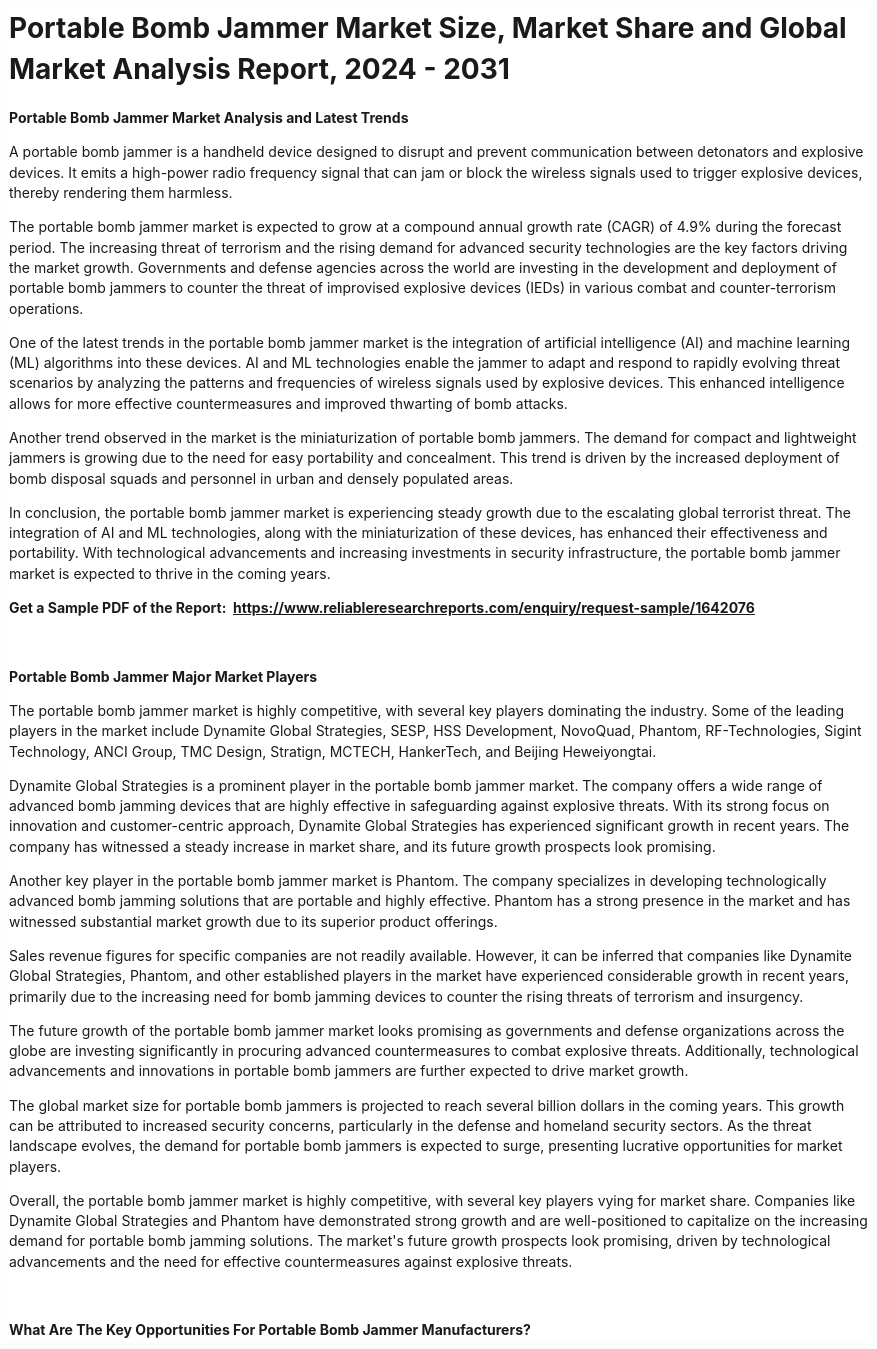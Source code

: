 <p><h1>Portable Bomb Jammer Market Size, Market Share and Global Market Analysis Report, 2024 - 2031</h1></p><p><strong>Portable Bomb Jammer Market Analysis and Latest Trends</strong></p>
<p><p>A portable bomb jammer is a handheld device designed to disrupt and prevent communication between detonators and explosive devices. It emits a high-power radio frequency signal that can jam or block the wireless signals used to trigger explosive devices, thereby rendering them harmless.</p><p>The portable bomb jammer market is expected to grow at a compound annual growth rate (CAGR) of 4.9% during the forecast period. The increasing threat of terrorism and the rising demand for advanced security technologies are the key factors driving the market growth. Governments and defense agencies across the world are investing in the development and deployment of portable bomb jammers to counter the threat of improvised explosive devices (IEDs) in various combat and counter-terrorism operations.</p><p>One of the latest trends in the portable bomb jammer market is the integration of artificial intelligence (AI) and machine learning (ML) algorithms into these devices. AI and ML technologies enable the jammer to adapt and respond to rapidly evolving threat scenarios by analyzing the patterns and frequencies of wireless signals used by explosive devices. This enhanced intelligence allows for more effective countermeasures and improved thwarting of bomb attacks.</p><p>Another trend observed in the market is the miniaturization of portable bomb jammers. The demand for compact and lightweight jammers is growing due to the need for easy portability and concealment. This trend is driven by the increased deployment of bomb disposal squads and personnel in urban and densely populated areas.</p><p>In conclusion, the portable bomb jammer market is experiencing steady growth due to the escalating global terrorist threat. The integration of AI and ML technologies, along with the miniaturization of these devices, has enhanced their effectiveness and portability. With technological advancements and increasing investments in security infrastructure, the portable bomb jammer market is expected to thrive in the coming years.</p></p>
<p><strong>Get a Sample PDF of the Report:&nbsp; <a href="https://www.reliableresearchreports.com/enquiry/request-sample/1642076">https://www.reliableresearchreports.com/enquiry/request-sample/1642076</a></strong></p>
<p>&nbsp;</p>
<p><strong>Portable Bomb Jammer Major Market Players</strong></p>
<p><p>The portable bomb jammer market is highly competitive, with several key players dominating the industry. Some of the leading players in the market include Dynamite Global Strategies, SESP, HSS Development, NovoQuad, Phantom, RF-Technologies, Sigint Technology, ANCI Group, TMC Design, Stratign, MCTECH, HankerTech, and Beijing Heweiyongtai.</p><p>Dynamite Global Strategies is a prominent player in the portable bomb jammer market. The company offers a wide range of advanced bomb jamming devices that are highly effective in safeguarding against explosive threats. With its strong focus on innovation and customer-centric approach, Dynamite Global Strategies has experienced significant growth in recent years. The company has witnessed a steady increase in market share, and its future growth prospects look promising.</p><p>Another key player in the portable bomb jammer market is Phantom. The company specializes in developing technologically advanced bomb jamming solutions that are portable and highly effective. Phantom has a strong presence in the market and has witnessed substantial market growth due to its superior product offerings.</p><p>Sales revenue figures for specific companies are not readily available. However, it can be inferred that companies like Dynamite Global Strategies, Phantom, and other established players in the market have experienced considerable growth in recent years, primarily due to the increasing need for bomb jamming devices to counter the rising threats of terrorism and insurgency.</p><p>The future growth of the portable bomb jammer market looks promising as governments and defense organizations across the globe are investing significantly in procuring advanced countermeasures to combat explosive threats. Additionally, technological advancements and innovations in portable bomb jammers are further expected to drive market growth.</p><p>The global market size for portable bomb jammers is projected to reach several billion dollars in the coming years. This growth can be attributed to increased security concerns, particularly in the defense and homeland security sectors. As the threat landscape evolves, the demand for portable bomb jammers is expected to surge, presenting lucrative opportunities for market players.</p><p>Overall, the portable bomb jammer market is highly competitive, with several key players vying for market share. Companies like Dynamite Global Strategies and Phantom have demonstrated strong growth and are well-positioned to capitalize on the increasing demand for portable bomb jamming solutions. The market's future growth prospects look promising, driven by technological advancements and the need for effective countermeasures against explosive threats.</p></p>
<p>&nbsp;</p>
<p><strong>What Are The Key Opportunities For Portable Bomb Jammer Manufacturers?</strong></p>